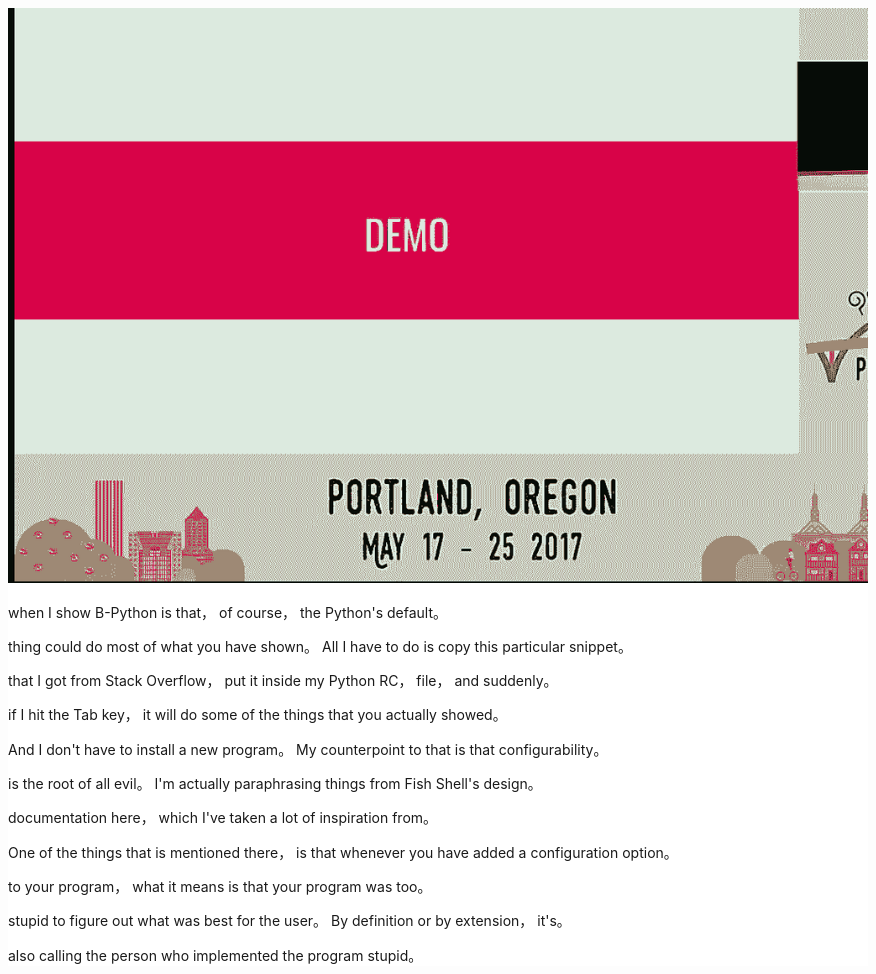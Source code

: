 ![](img/446f7186f960c62a6a2abb0c835f6cf5_38.png)

 when I show B-Python is that， of course， the Python's default。

 thing could do most of what you have shown。 All I have to do is copy this particular snippet。

 that I got from Stack Overflow， put it inside my Python RC， file， and suddenly。

 if I hit the Tab key， it will do some of the things that you actually showed。

 And I don't have to install a new program。 My counterpoint to that is that configurability。

 is the root of all evil。 I'm actually paraphrasing things from Fish Shell's design。

 documentation here， which I've taken a lot of inspiration from。

 One of the things that is mentioned there， is that whenever you have added a configuration option。

 to your program， what it means is that your program was too。

 stupid to figure out what was best for the user。 By definition or by extension， it's。

 also calling the person who implemented the program stupid。


